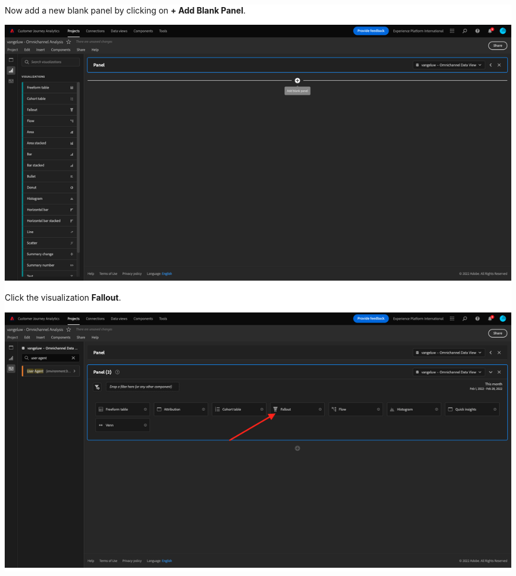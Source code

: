 
Now add a new blank panel by clicking on **+ Add Blank Panel**.

![demo](./images/pro24.png)

Click the visualization **Fallout**.

![demo](./images/pro25.png)
